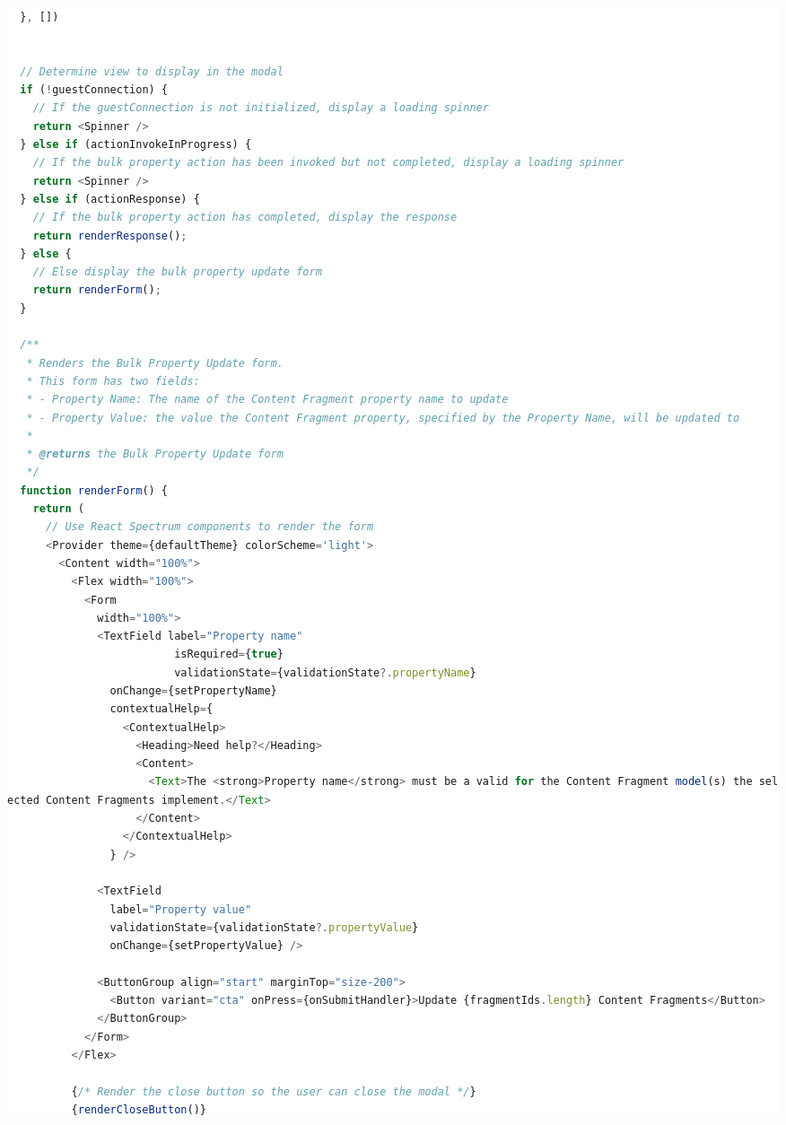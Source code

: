 ```javascript
  }, [])


  // Determine view to display in the modal
  if (!guestConnection) {
    // If the guestConnection is not initialized, display a loading spinner
    return <Spinner />
  } else if (actionInvokeInProgress) {
    // If the bulk property action has been invoked but not completed, display a loading spinner
    return <Spinner />
  } else if (actionResponse) {
    // If the bulk property action has completed, display the response
    return renderResponse();
  } else {
    // Else display the bulk property update form
    return renderForm();
  }

  /**
   * Renders the Bulk Property Update form. 
   * This form has two fields:
   * - Property Name: The name of the Content Fragment property name to update
   * - Property Value: the value the Content Fragment property, specified by the Property Name, will be updated to
   * 
   * @returns the Bulk Property Update form
   */
  function renderForm() {
    return (
      // Use React Spectrum components to render the form
      <Provider theme={defaultTheme} colorScheme='light'>
        <Content width="100%">
          <Flex width="100%">
            <Form 
              width="100%">
              <TextField label="Property name"
                          isRequired={true}
                          validationState={validationState?.propertyName}
                onChange={setPropertyName}
                contextualHelp={
                  <ContextualHelp>
                    <Heading>Need help?</Heading>
                    <Content>
                      <Text>The <strong>Property name</strong> must be a valid for the Content Fragment model(s) the selected Content Fragments implement.</Text>
                    </Content>
                  </ContextualHelp>
                } />

              <TextField
                label="Property value"
                validationState={validationState?.propertyValue}
                onChange={setPropertyValue} />

              <ButtonGroup align="start" marginTop="size-200">
                <Button variant="cta" onPress={onSubmitHandler}>Update {fragmentIds.length} Content Fragments</Button>
              </ButtonGroup>
            </Form>
          </Flex>

          {/* Render the close button so the user can close the modal */}
          {renderCloseButton()}
```